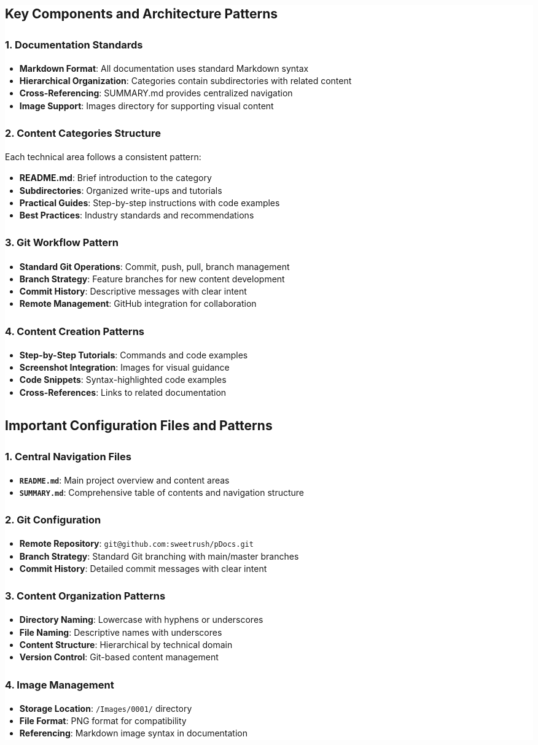 ## Key Components and Architecture Patterns

### 1. Documentation Standards
- **Markdown Format**: All documentation uses standard Markdown syntax
- **Hierarchical Organization**: Categories contain subdirectories with related content
- **Cross-Referencing**: SUMMARY.md provides centralized navigation
- **Image Support**: Images directory for supporting visual content

### 2. Content Categories Structure
Each technical area follows a consistent pattern:
- **README.md**: Brief introduction to the category
- **Subdirectories**: Organized write-ups and tutorials
- **Practical Guides**: Step-by-step instructions with code examples
- **Best Practices**: Industry standards and recommendations

### 3. Git Workflow Pattern
- **Standard Git Operations**: Commit, push, pull, branch management
- **Branch Strategy**: Feature branches for new content development
- **Commit History**: Descriptive messages with clear intent
- **Remote Management**: GitHub integration for collaboration

### 4. Content Creation Patterns
- **Step-by-Step Tutorials**: Commands and code examples
- **Screenshot Integration**: Images for visual guidance
- **Code Snippets**: Syntax-highlighted code examples
- **Cross-References**: Links to related documentation

## Important Configuration Files and Patterns

### 1. Central Navigation Files
- **`README.md`**: Main project overview and content areas
- **`SUMMARY.md`**: Comprehensive table of contents and navigation structure

### 2. Git Configuration
- **Remote Repository**: `git@github.com:sweetrush/pDocs.git`
- **Branch Strategy**: Standard Git branching with main/master branches
- **Commit History**: Detailed commit messages with clear intent

### 3. Content Organization Patterns
- **Directory Naming**: Lowercase with hyphens or underscores
- **File Naming**: Descriptive names with underscores
- **Content Structure**: Hierarchical by technical domain
- **Version Control**: Git-based content management

### 4. Image Management
- **Storage Location**: `/Images/0001/` directory
- **File Format**: PNG format for compatibility
- **Referencing**: Markdown image syntax in documentation
